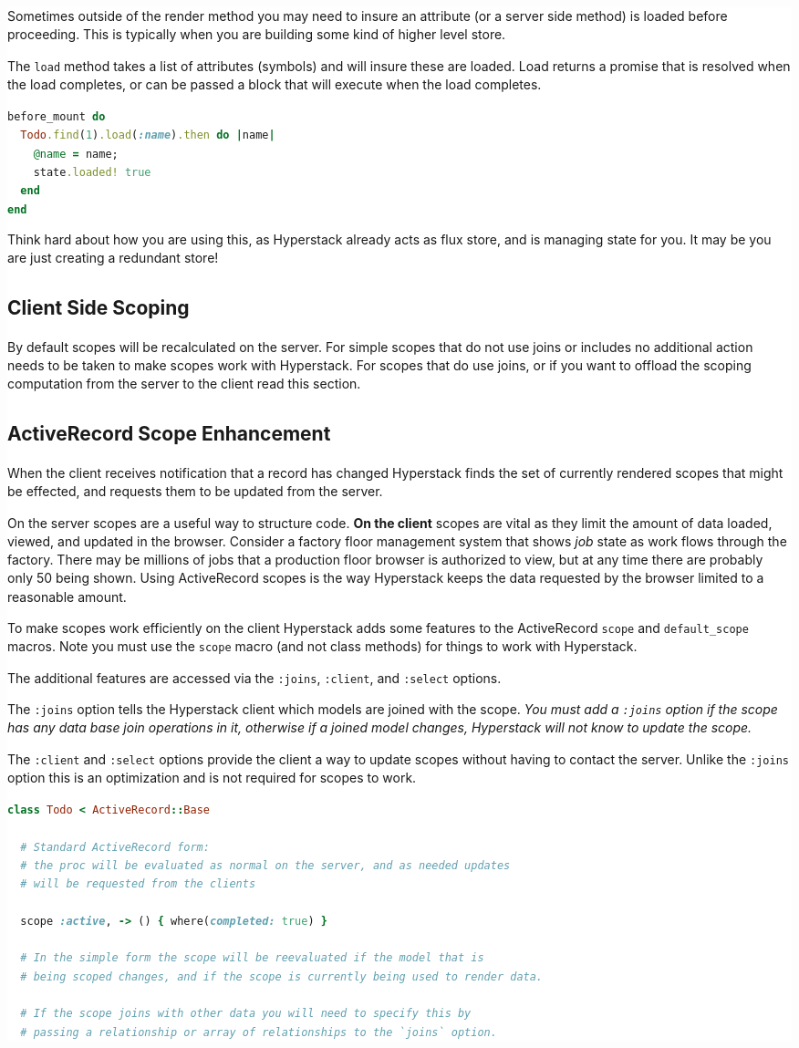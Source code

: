 Sometimes outside of the render method you may need to insure an attribute (or a server side method) is loaded before proceeding.  This is typically when you are building some kind of higher level store.  

The `load` method takes a list of attributes (symbols) and will insure these are loaded.  Load returns a promise that is resolved when the load completes, or can be passed a block that will execute when the load completes.

```ruby
before_mount do
  Todo.find(1).load(:name).then do |name|
    @name = name;
    state.loaded! true
  end
end
```

Think hard about how you are using this, as Hyperstack already acts as flux store, and is managing state for you.  It may be you are just creating a redundant store!

## Client Side Scoping

By default scopes will be recalculated on the server.  For simple scopes that do not use joins or includes no additional action needs to be taken to make scopes work with Hyperstack.  For scopes that do use joins, or if you want to offload the scoping computation from the server to the client read this section.

## ActiveRecord Scope Enhancement

When the client receives notification that a record has changed Hyperstack finds the set of currently rendered scopes that might be effected, and requests them to be updated from the server.  

On the server scopes are a useful way to structure code.  **On the client** scopes are vital as they limit the amount of data loaded, viewed, and updated in the browser.  Consider a factory floor management system that shows *job* state as work flows through the factory.  There may be millions of jobs that a production floor browser is authorized to view, but at any time there are probably only 50 being shown.  Using ActiveRecord scopes is the way Hyperstack keeps the data requested by the browser limited to a reasonable amount.  

To make scopes work efficiently on the client Hyperstack adds some features to the ActiveRecord `scope` and `default_scope` macros.  Note you must use the `scope` macro (and not class methods) for things to work with Hyperstack.

The additional features are accessed via the `:joins`, `:client`, and `:select` options.

The `:joins` option tells the Hyperstack client which models are joined with the scope.  *You must add a `:joins` option if the scope has any data base join operations in it, otherwise if a joined model changes, Hyperstack will not know to update the scope.*

The `:client` and `:select` options provide the client a way to update scopes without having to contact the server.  Unlike the `:joins` option this is an optimization and is not required for scopes to work.

```ruby
class Todo < ActiveRecord::Base

  # Standard ActiveRecord form:
  # the proc will be evaluated as normal on the server, and as needed updates
  # will be requested from the clients

  scope :active, -> () { where(completed: true) }

  # In the simple form the scope will be reevaluated if the model that is
  # being scoped changes, and if the scope is currently being used to render data.

  # If the scope joins with other data you will need to specify this by
  # passing a relationship or array of relationships to the `joins` option.

```